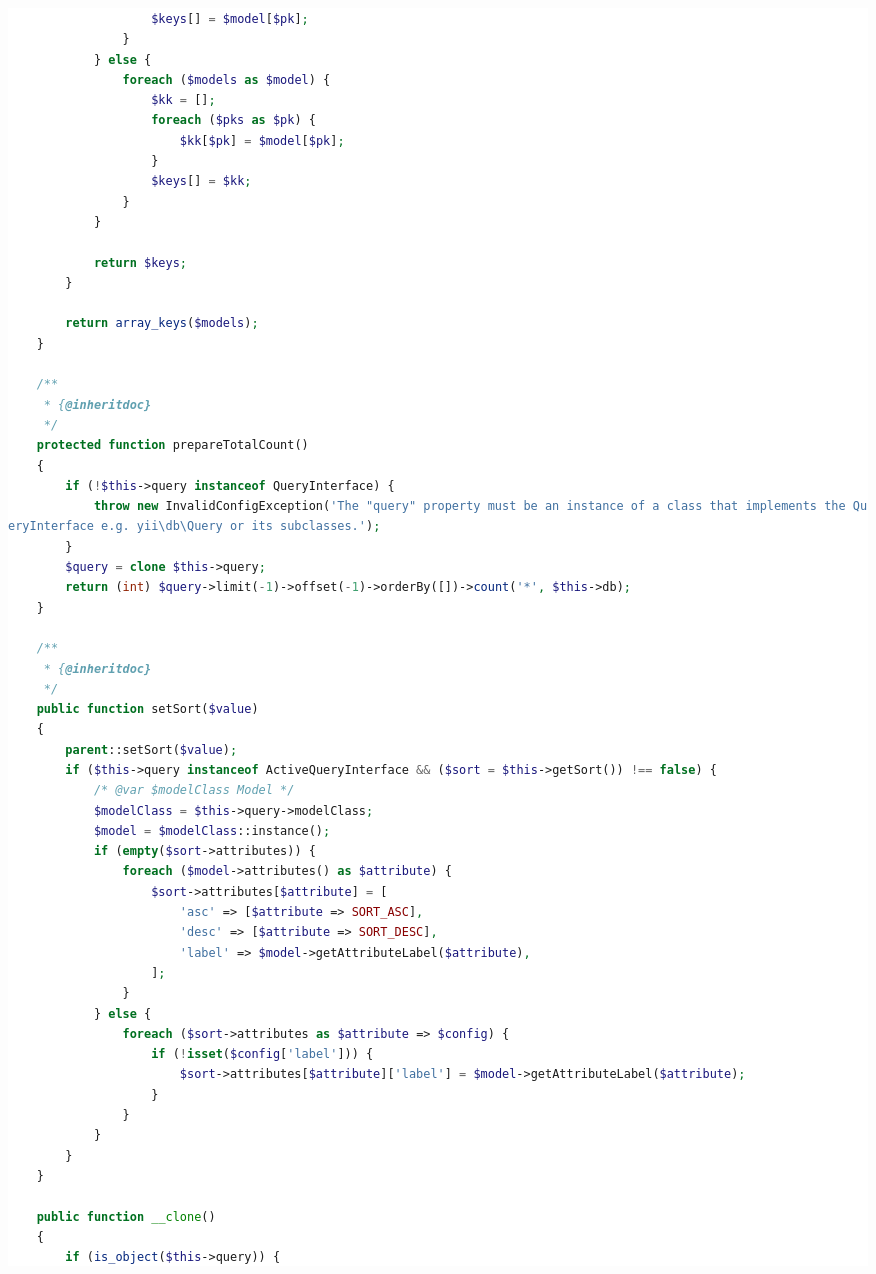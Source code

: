 ```php
                    $keys[] = $model[$pk];
                }
            } else {
                foreach ($models as $model) {
                    $kk = [];
                    foreach ($pks as $pk) {
                        $kk[$pk] = $model[$pk];
                    }
                    $keys[] = $kk;
                }
            }

            return $keys;
        }

        return array_keys($models);
    }

    /**
     * {@inheritdoc}
     */
    protected function prepareTotalCount()
    {
        if (!$this->query instanceof QueryInterface) {
            throw new InvalidConfigException('The "query" property must be an instance of a class that implements the QueryInterface e.g. yii\db\Query or its subclasses.');
        }
        $query = clone $this->query;
        return (int) $query->limit(-1)->offset(-1)->orderBy([])->count('*', $this->db);
    }

    /**
     * {@inheritdoc}
     */
    public function setSort($value)
    {
        parent::setSort($value);
        if ($this->query instanceof ActiveQueryInterface && ($sort = $this->getSort()) !== false) {
            /* @var $modelClass Model */
            $modelClass = $this->query->modelClass;
            $model = $modelClass::instance();
            if (empty($sort->attributes)) {
                foreach ($model->attributes() as $attribute) {
                    $sort->attributes[$attribute] = [
                        'asc' => [$attribute => SORT_ASC],
                        'desc' => [$attribute => SORT_DESC],
                        'label' => $model->getAttributeLabel($attribute),
                    ];
                }
            } else {
                foreach ($sort->attributes as $attribute => $config) {
                    if (!isset($config['label'])) {
                        $sort->attributes[$attribute]['label'] = $model->getAttributeLabel($attribute);
                    }
                }
            }
        }
    }

    public function __clone()
    {
        if (is_object($this->query)) {
```